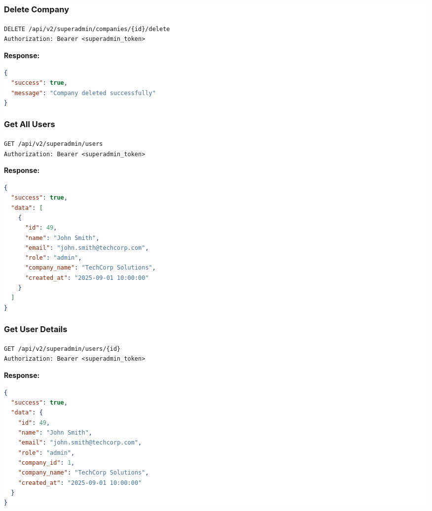 ### Delete Company
```http
DELETE /api/v2/superadmin/companies/{id}/delete
Authorization: Bearer <superadmin_token>
```
**Response:**
```json
{
  "success": true,
  "message": "Company deleted successfully"
}
```

### Get All Users
```http
GET /api/v2/superadmin/users
Authorization: Bearer <superadmin_token>
```
**Response:**
```json
{
  "success": true,
  "data": [
    {
      "id": 49,
      "name": "John Smith",
      "email": "john.smith@techcorp.com",
      "role": "admin",
      "company_name": "TechCorp Solutions",
      "created_at": "2025-09-01 10:00:00"
    }
  ]
}
```

### Get User Details
```http
GET /api/v2/superadmin/users/{id}
Authorization: Bearer <superadmin_token>
```
**Response:**
```json
{
  "success": true,
  "data": {
    "id": 49,
    "name": "John Smith",
    "email": "john.smith@techcorp.com",
    "role": "admin",
    "company_id": 1,
    "company_name": "TechCorp Solutions",
    "created_at": "2025-09-01 10:00:00"
  }
}
```
